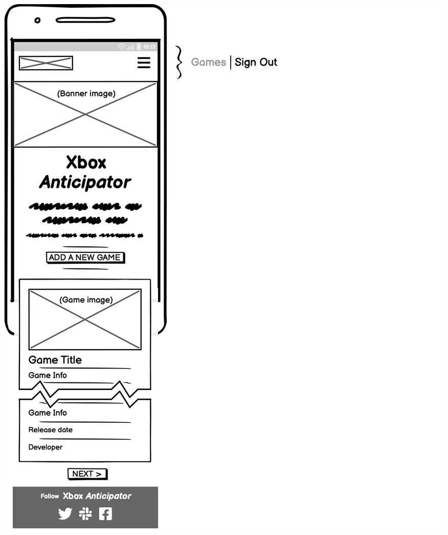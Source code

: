 ![Example mobile wireframe](static/readme/anticipator_screens/small_screen_pngs/indexmob_logged_in_staff_sm.png)
